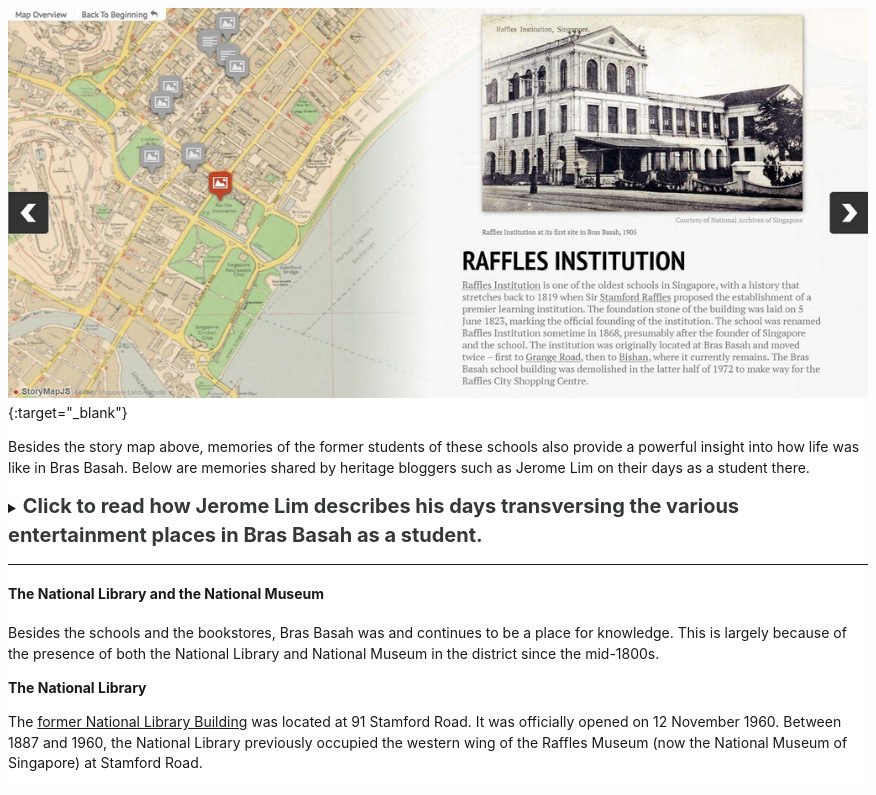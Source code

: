 [![Alt text for image on Isomer site](/images/sample-bb-storymap-schools-2.jpg)](https://uploads.knightlab.com/storymapjs/04f5c05311b7e48aadefd0cdd269c308/bras-basah-schools/index.html){:target="_blank"}

Besides the story map above, memories of the former students of these schools also provide a powerful insight into how life was like in Bras Basah. Below are memories shared by heritage bloggers such as Jerome Lim on their days as a student there.

<details><summary><span style="font-weight: 700; font-size: 20px; font-style: normal; color:#353839">Click to read how Jerome Lim describes his days transversing the various entertainment places in Bras Basah as a student.</span></summary></details>

----

#### **The National Library and the National Museum**

Besides the schools and the bookstores, Bras Basah was and continues to be a place for knowledge. This is largely because of the presence of both the National Library and National Museum in the district since the mid-1800s. 

**The National Library**

The [former National Library Building](https://eresources.nlb.gov.sg/infopedia/articles/SIP_661_2004-12-27.html) was located at 91 Stamford Road. It was officially opened on 12 November 1960. Between 1887 and 1960, the National Library previously occupied the western wing of the Raffles Museum (now the National Museum of Singapore) at Stamford Road.

|  | 
|:--------:| 
